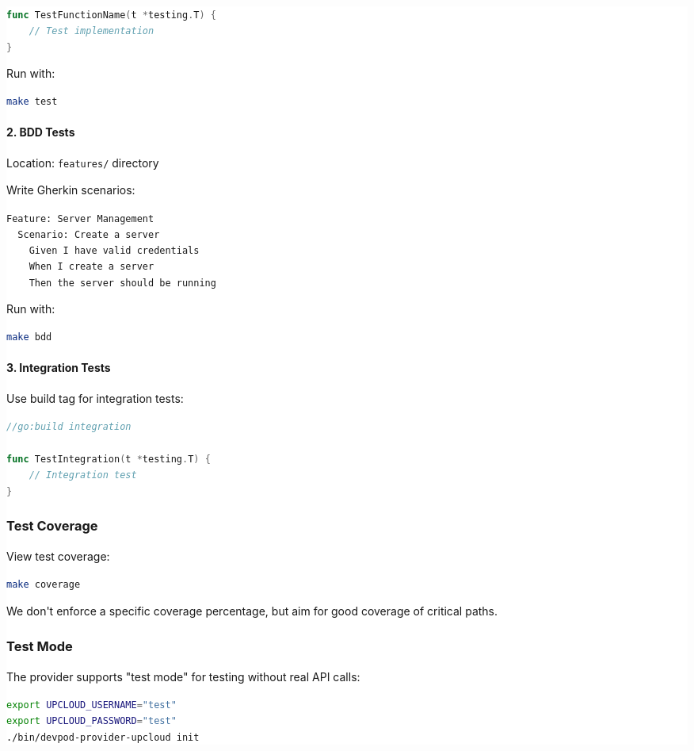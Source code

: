 ```go
func TestFunctionName(t *testing.T) {
    // Test implementation
}
```

Run with:
```bash
make test
```

#### 2. BDD Tests

Location: `features/` directory

Write Gherkin scenarios:
```gherkin
Feature: Server Management
  Scenario: Create a server
    Given I have valid credentials
    When I create a server
    Then the server should be running
```

Run with:
```bash
make bdd
```

#### 3. Integration Tests

Use build tag for integration tests:

```go
//go:build integration

func TestIntegration(t *testing.T) {
    // Integration test
}
```

### Test Coverage

View test coverage:
```bash
make coverage
```

We don't enforce a specific coverage percentage, but aim for good coverage of critical paths.

### Test Mode

The provider supports "test mode" for testing without real API calls:

```bash
export UPCLOUD_USERNAME="test"
export UPCLOUD_PASSWORD="test"
./bin/devpod-provider-upcloud init
```
